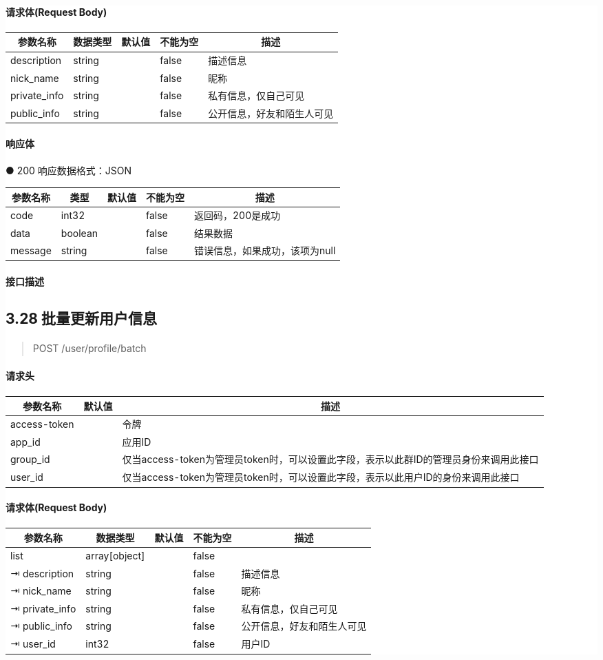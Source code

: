 #### 请求体(Request Body)
|  参数名称 |  数据类型 |  默认值 |  不能为空 |  描述 | 
|  ------ |  ------ |  ------ |  ------ |  ------ | 
|  description| string| | false| 描述信息| 
|  nick_name| string| | false| 昵称| 
|  private_info| string| | false| 私有信息，仅自己可见| 
|  public_info| string| | false| 公开信息，好友和陌生人可见| 

#### 响应体
● 200 响应数据格式：JSON

|  参数名称 |  类型 |  默认值 |  不能为空 |  描述 | 
|  ------ |  ------ |  ------ |  ------ |  ------ | 
|  code| int32| | false| 返回码，200是成功| 
|  data| boolean| | false| 结果数据| 
|  message| string| | false| 错误信息，如果成功，该项为null| 


#### 接口描述
> 




## 3.28 批量更新用户信息

> POST  /user/profile/batch

#### 请求头
|  参数名称 |  默认值 |  描述 | 
|  ------ |  ------ |  ------ | 
| access-token| | 令牌| 
| app_id| | 应用ID| 
| group_id| | 仅当access-token为管理员token时，可以设置此字段，表示以此群ID的管理员身份来调用此接口| 
| user_id| | 仅当access-token为管理员token时，可以设置此字段，表示以此用户ID的身份来调用此接口| 

#### 请求体(Request Body)
|  参数名称 |  数据类型 |  默认值 |  不能为空 |  描述 | 
|  ------ |  ------ |  ------ |  ------ |  ------ | 
|  list| array[object]| | false| | 
| ⇥ description| string| | false| 描述信息| 
| ⇥ nick_name| string| | false| 昵称| 
| ⇥ private_info| string| | false| 私有信息，仅自己可见| 
| ⇥ public_info| string| | false| 公开信息，好友和陌生人可见| 
| ⇥ user_id| int32| | false| 用户ID| 
